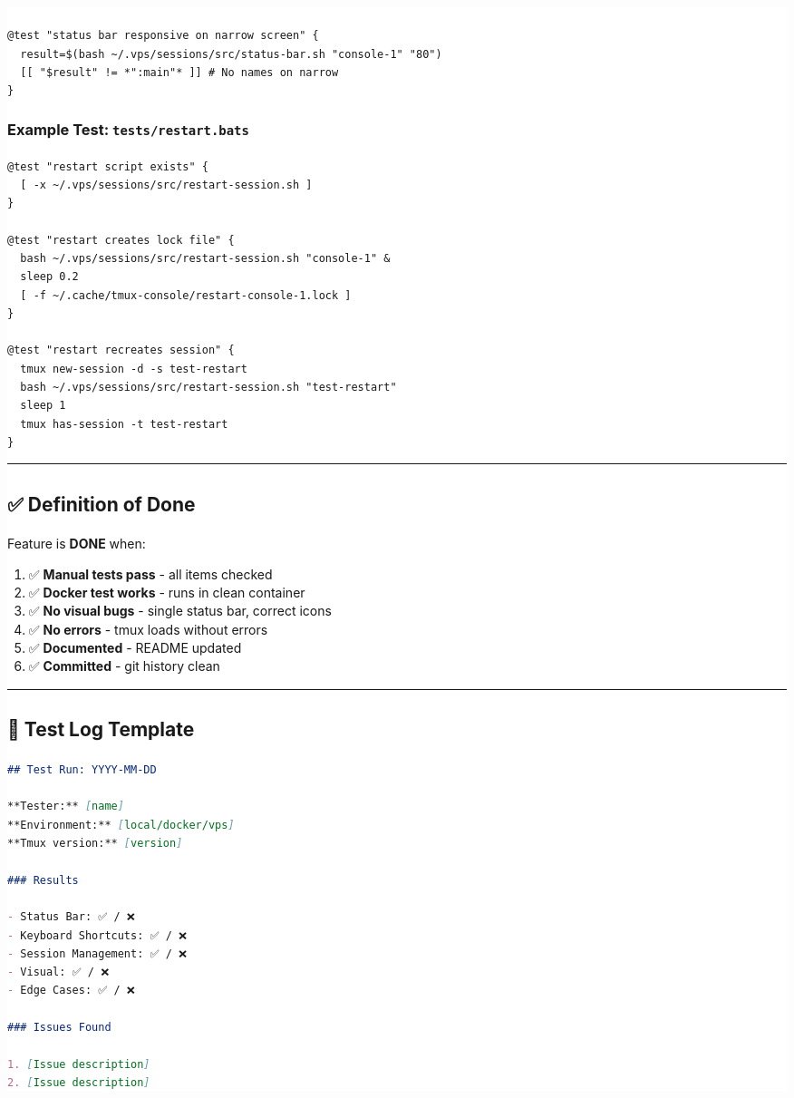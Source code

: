 ```bats

@test "status bar responsive on narrow screen" {
  result=$(bash ~/.vps/sessions/src/status-bar.sh "console-1" "80")
  [[ "$result" != *":main"* ]] # No names on narrow
}
```

### Example Test: `tests/restart.bats`

```bats
@test "restart script exists" {
  [ -x ~/.vps/sessions/src/restart-session.sh ]
}

@test "restart creates lock file" {
  bash ~/.vps/sessions/src/restart-session.sh "console-1" &
  sleep 0.2
  [ -f ~/.cache/tmux-console/restart-console-1.lock ]
}

@test "restart recreates session" {
  tmux new-session -d -s test-restart
  bash ~/.vps/sessions/src/restart-session.sh "test-restart"
  sleep 1
  tmux has-session -t test-restart
}
```

---

## ✅ Definition of Done

Feature is **DONE** when:

1. ✅ **Manual tests pass** - all items checked
2. ✅ **Docker test works** - runs in clean container
3. ✅ **No visual bugs** - single status bar, correct icons
4. ✅ **No errors** - tmux loads without errors
5. ✅ **Documented** - README updated
6. ✅ **Committed** - git history clean

---

## 📝 Test Log Template

```markdown
## Test Run: YYYY-MM-DD

**Tester:** [name]
**Environment:** [local/docker/vps]
**Tmux version:** [version]

### Results

- Status Bar: ✅ / ❌
- Keyboard Shortcuts: ✅ / ❌
- Session Management: ✅ / ❌
- Visual: ✅ / ❌
- Edge Cases: ✅ / ❌

### Issues Found

1. [Issue description]
2. [Issue description]
```